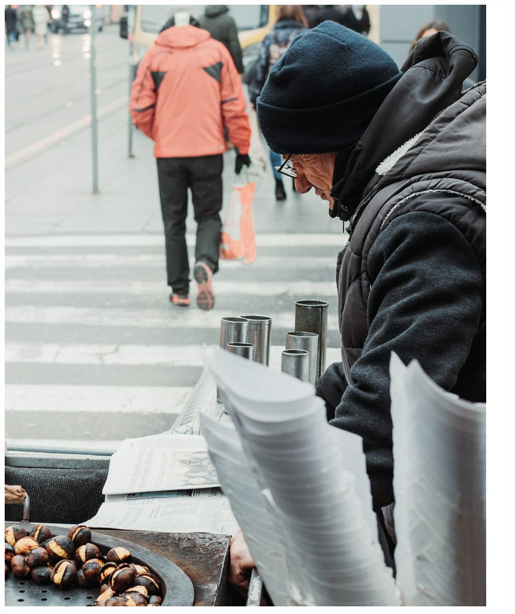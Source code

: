   <a href="/images/posts/2021-12-29/leica_m_chestnut_man.jpg"><img src="/images/posts/2021-12-29/leica_m_chestnut_man.jpg" title="Man baking chestnuts and solving a puzzle"></a>
</figure>
